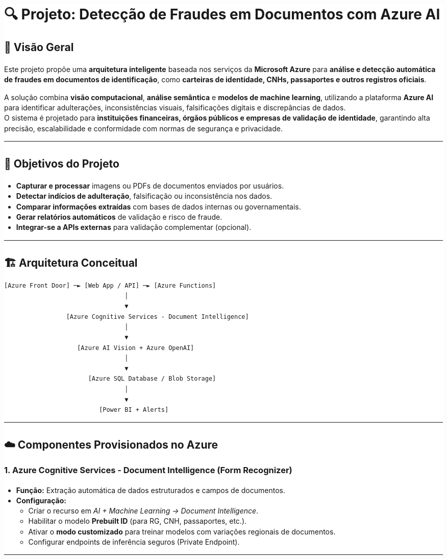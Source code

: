 # 🔍 Projeto: Detecção de Fraudes em Documentos com Azure AI

## 🧠 Visão Geral

Este projeto propõe uma **arquitetura inteligente** baseada nos serviços da **Microsoft Azure** para **análise e detecção automática de fraudes em documentos de identificação**, como **carteiras de identidade, CNHs, passaportes e outros registros oficiais**.

A solução combina **visão computacional**, **análise semântica** e **modelos de machine learning**, utilizando a plataforma **Azure AI** para identificar adulterações, inconsistências visuais, falsificações digitais e discrepâncias de dados.  
O sistema é projetado para **instituições financeiras, órgãos públicos e empresas de validação de identidade**, garantindo alta precisão, escalabilidade e conformidade com normas de segurança e privacidade.

---

## 🎯 Objetivos do Projeto

- **Capturar e processar** imagens ou PDFs de documentos enviados por usuários.
- **Detectar indícios de adulteração**, falsificação ou inconsistência nos dados.
- **Comparar informações extraídas** com bases de dados internas ou governamentais.
- **Gerar relatórios automáticos** de validação e risco de fraude.
- **Integrar-se a APIs externas** para validação complementar (opcional).

---

## 🏗️ Arquitetura Conceitual

```
[Azure Front Door] ─► [Web App / API] ─► [Azure Functions]
                                 │
                                 ▼
                 [Azure Cognitive Services - Document Intelligence]
                                 │
                                 ▼
                    [Azure AI Vision + Azure OpenAI]
                                 │
                                 ▼
                       [Azure SQL Database / Blob Storage]
                                 │
                                 ▼
                          [Power BI + Alerts]
```

---

## ☁️ Componentes Provisionados no Azure

### 1. **Azure Cognitive Services - Document Intelligence (Form Recognizer)**
- **Função:** Extração automática de dados estruturados e campos de documentos.
- **Configuração:**
  - Criar o recurso em *AI + Machine Learning → Document Intelligence*.
  - Habilitar o modelo **Prebuilt ID** (para RG, CNH, passaportes, etc.).
  - Ativar o **modo customizado** para treinar modelos com variações regionais de documentos.
  - Configurar endpoints de inferência seguros (Private Endpoint).

---
